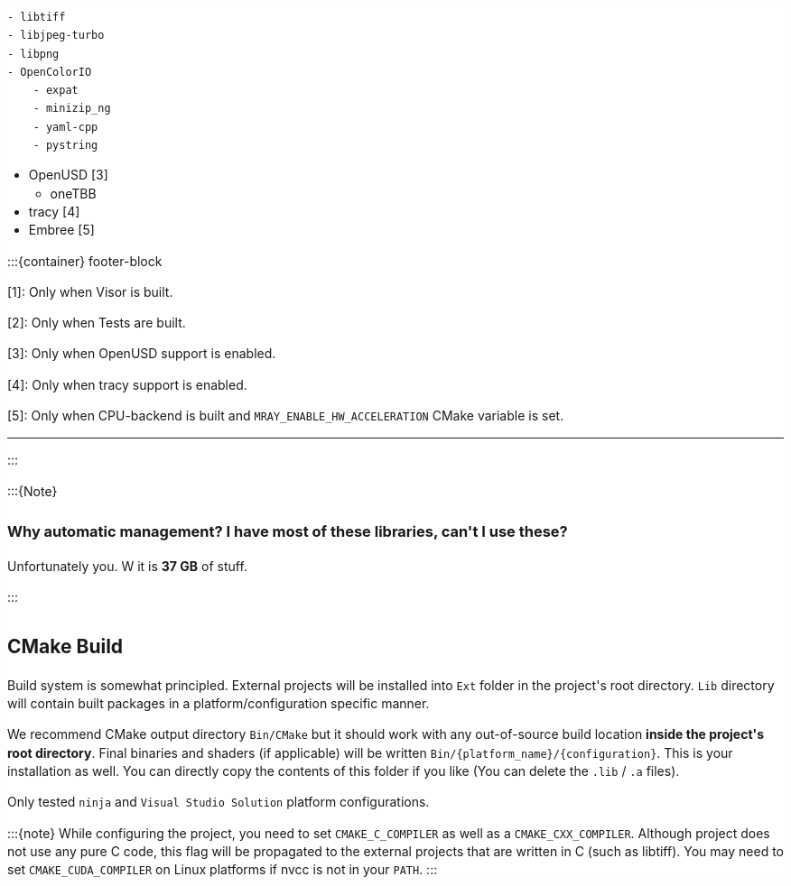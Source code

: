     - libtiff
    - libjpeg-turbo
    - libpng
    - OpenColorIO
        - expat
        - minizip_ng
        - yaml-cpp
        - pystring
- OpenUSD [3]
    - oneTBB
- tracy [4]
- Embree [5]

:::{container} footer-block

\[1\]: Only when Visor is built.

\[2\]: Only when Tests are built.

\[3\]: Only when OpenUSD support is enabled.

\[4\]: Only when tracy support is enabled.

\[5\]: Only when CPU-backend is built and `MRAY_ENABLE_HW_ACCELERATION` CMake variable is set.

---
:::

:::{Note}

### Why automatic management? I have most of these libraries, can't I use these?

Unfortunately you. W it is **37 GB** of stuff.

:::

## CMake Build

Build system is somewhat principled. External projects will be installed into `Ext` folder in the project's root directory. `Lib` directory will contain built packages in a platform/configuration specific manner.

We recommend CMake output directory `Bin/CMake` but it should work with any out-of-source build location **inside the project's root directory**. Final binaries and shaders (if applicable) will be written `Bin/{platform_name}/{configuration}`. This is your installation as well. You can directly copy the contents of this folder if you like (You can delete the `.lib` / `.a` files).

Only tested `ninja` and `Visual Studio Solution` platform configurations.

:::{note}
While configuring the project, you need to set `CMAKE_C_COMPILER` as well as a `CMAKE_CXX_COMPILER`. Although project does not use any pure C code, this flag will be propagated to the external projects that are written in C (such as libtiff). You may need to set `CMAKE_CUDA_COMPILER` on Linux platforms if nvcc is not in your `PATH`.
:::
